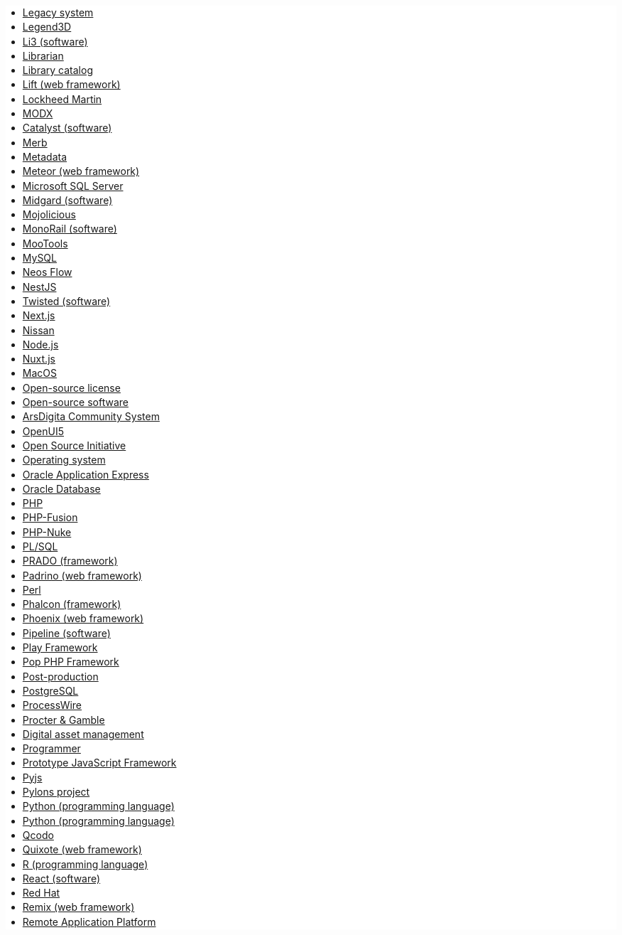- [Legacy system](https://en.wikipedia.org/wiki/Legacy_system)
- [Legend3D](https://en.wikipedia.org/wiki/Legend3D)
- [Li3 (software)](https://en.wikipedia.org/wiki/Li3_(software))
- [Librarian](https://en.wikipedia.org/wiki/Librarian)
- [Library catalog](https://en.wikipedia.org/wiki/Library_catalog)
- [Lift (web framework)](https://en.wikipedia.org/wiki/Lift_(web_framework))
- [Lockheed Martin](https://en.wikipedia.org/wiki/Lockheed_Martin)
- [MODX](https://en.wikipedia.org/wiki/MODX)
- [Catalyst (software)](https://en.wikipedia.org/wiki/Catalyst_(software))
- [Merb](https://en.wikipedia.org/wiki/Merb)
- [Metadata](https://en.wikipedia.org/wiki/Metadata)
- [Meteor (web framework)](https://en.wikipedia.org/wiki/Meteor_(web_framework))
- [Microsoft SQL Server](https://en.wikipedia.org/wiki/Microsoft_SQL_Server)
- [Midgard (software)](https://en.wikipedia.org/wiki/Midgard_(software))
- [Mojolicious](https://en.wikipedia.org/wiki/Mojolicious)
- [MonoRail (software)](https://en.wikipedia.org/wiki/MonoRail_(software))
- [MooTools](https://en.wikipedia.org/wiki/MooTools)
- [MySQL](https://en.wikipedia.org/wiki/MySQL)
- [Neos Flow](https://en.wikipedia.org/wiki/Neos_Flow)
- [NestJS](https://en.wikipedia.org/wiki/NestJS)
- [Twisted (software)](https://en.wikipedia.org/wiki/Twisted_(software))
- [Next.js](https://en.wikipedia.org/wiki/Next.js)
- [Nissan](https://en.wikipedia.org/wiki/Nissan)
- [Node.js](https://en.wikipedia.org/wiki/Node.js)
- [Nuxt.js](https://en.wikipedia.org/wiki/Nuxt.js)
- [MacOS](https://en.wikipedia.org/wiki/MacOS)
- [Open-source license](https://en.wikipedia.org/wiki/Open-source_license)
- [Open-source software](https://en.wikipedia.org/wiki/Open-source_software)
- [ArsDigita Community System](https://en.wikipedia.org/wiki/ArsDigita_Community_System)
- [OpenUI5](https://en.wikipedia.org/wiki/OpenUI5)
- [Open Source Initiative](https://en.wikipedia.org/wiki/Open_Source_Initiative)
- [Operating system](https://en.wikipedia.org/wiki/Operating_system)
- [Oracle Application Express](https://en.wikipedia.org/wiki/Oracle_Application_Express)
- [Oracle Database](https://en.wikipedia.org/wiki/Oracle_Database)
- [PHP](https://en.wikipedia.org/wiki/PHP)
- [PHP-Fusion](https://en.wikipedia.org/wiki/PHP-Fusion)
- [PHP-Nuke](https://en.wikipedia.org/wiki/PHP-Nuke)
- [PL/SQL](https://en.wikipedia.org/wiki/PL/SQL)
- [PRADO (framework)](https://en.wikipedia.org/wiki/PRADO_(framework))
- [Padrino (web framework)](https://en.wikipedia.org/wiki/Padrino_(web_framework))
- [Perl](https://en.wikipedia.org/wiki/Perl)
- [Phalcon (framework)](https://en.wikipedia.org/wiki/Phalcon_(framework))
- [Phoenix (web framework)](https://en.wikipedia.org/wiki/Phoenix_(web_framework))
- [Pipeline (software)](https://en.wikipedia.org/wiki/Pipeline_(software))
- [Play Framework](https://en.wikipedia.org/wiki/Play_Framework)
- [Pop PHP Framework](https://en.wikipedia.org/wiki/Pop_PHP_Framework)
- [Post-production](https://en.wikipedia.org/wiki/Post-production)
- [PostgreSQL](https://en.wikipedia.org/wiki/PostgreSQL)
- [ProcessWire](https://en.wikipedia.org/wiki/ProcessWire)
- [Procter & Gamble](https://en.wikipedia.org/wiki/Procter_%26_Gamble)
- [Digital asset management](https://en.wikipedia.org/wiki/Digital_asset_management)
- [Programmer](https://en.wikipedia.org/wiki/Programmer)
- [Prototype JavaScript Framework](https://en.wikipedia.org/wiki/Prototype_JavaScript_Framework)
- [Pyjs](https://en.wikipedia.org/wiki/Pyjs)
- [Pylons project](https://en.wikipedia.org/wiki/Pylons_project)
- [Python (programming language)](https://en.wikipedia.org/wiki/Python_(programming_language))
- [Python (programming language)](https://en.wikipedia.org/wiki/Python_(programming_language))
- [Qcodo](https://en.wikipedia.org/wiki/Qcodo)
- [Quixote (web framework)](https://en.wikipedia.org/wiki/Quixote_(web_framework))
- [R (programming language)](https://en.wikipedia.org/wiki/R_(programming_language))
- [React (software)](https://en.wikipedia.org/wiki/React_(software))
- [Red Hat](https://en.wikipedia.org/wiki/Red_Hat)
- [Remix (web framework)](https://en.wikipedia.org/wiki/Remix_(web_framework))
- [Remote Application Platform](https://en.wikipedia.org/wiki/Remote_Application_Platform)